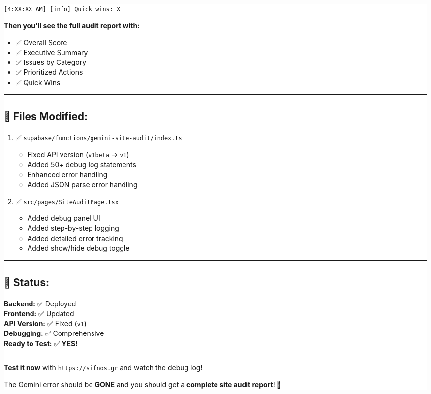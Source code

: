 ```
[4:XX:XX AM] [info] Quick wins: X
```

**Then you'll see the full audit report with:**
- ✅ Overall Score
- ✅ Executive Summary
- ✅ Issues by Category
- ✅ Prioritized Actions
- ✅ Quick Wins

---

## 📝 **Files Modified:**

1. ✅ `supabase/functions/gemini-site-audit/index.ts`
   - Fixed API version (`v1beta` → `v1`)
   - Added 50+ debug log statements
   - Enhanced error handling
   - Added JSON parse error handling

2. ✅ `src/pages/SiteAuditPage.tsx`
   - Added debug panel UI
   - Added step-by-step logging
   - Added detailed error tracking
   - Added show/hide debug toggle

---

## 🎊 **Status:**

**Backend:** ✅ Deployed  
**Frontend:** ✅ Updated  
**API Version:** ✅ Fixed (`v1`)  
**Debugging:** ✅ Comprehensive  
**Ready to Test:** ✅ **YES!**

---

**Test it now** with `https://sifnos.gr` and watch the debug log! 

The Gemini error should be **GONE** and you should get a **complete site audit report**! 🚀

